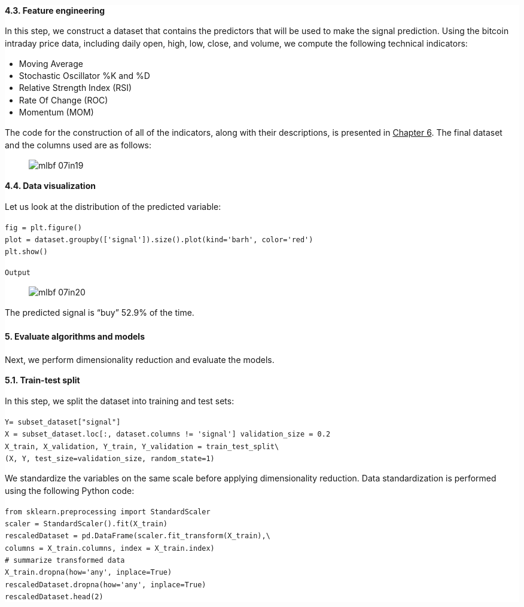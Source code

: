 **4.3. Feature engineering**

In this step, we construct a dataset that contains the predictors that will be used to make the signal prediction. Using the bitcoin intraday price data, including daily open, high, low, close, and volume, we compute the following technical indicators:

* Moving Average
* Stochastic Oscillator %K and %D
* Relative Strength Index (RSI)
* Rate Of Change (ROC)
* Momentum (MOM)

The code for the construction of all of the indicators, along with their descriptions, is presented in [Chapter 6](https://learning.oreilly.com/library/view/machine-learning-and/9781492073048/ch06.html#Chapter6). The final dataset and the columns used are as follows:

<figure><img src="https://learning.oreilly.com/api/v2/epubs/urn:orm:book:9781492073048/files/assets/mlbf_07in19.png" alt="mlbf 07in19" height="155" width="1046"><figcaption></figcaption></figure>



**4.4. Data visualization**

Let us look at the distribution of the predicted variable:

```
fig = plt.figure()
plot = dataset.groupby(['signal']).size().plot(kind='barh', color='red')
plt.show()
```

`Output`

<figure><img src="https://learning.oreilly.com/api/v2/epubs/urn:orm:book:9781492073048/files/assets/mlbf_07in20.png" alt="mlbf 07in20" height="234" width="374"><figcaption></figcaption></figure>



The predicted signal is “buy” 52.9% of the time.

#### 5. Evaluate algorithms and models

Next, we perform dimensionality reduction and evaluate the models.

**5.1. Train-test split**

In this step, we split the dataset into training and test sets:

```
Y= subset_dataset["signal"]
X = subset_dataset.loc[:, dataset.columns != 'signal'] validation_size = 0.2
X_train, X_validation, Y_train, Y_validation = train_test_split\
(X, Y, test_size=validation_size, random_state=1)
```

We standardize the variables on the same scale before applying dimensionality reduction. Data standardization is performed using the following Python code:

```
from sklearn.preprocessing import StandardScaler
scaler = StandardScaler().fit(X_train)
rescaledDataset = pd.DataFrame(scaler.fit_transform(X_train),\
columns = X_train.columns, index = X_train.index)
# summarize transformed data
X_train.dropna(how='any', inplace=True)
rescaledDataset.dropna(how='any', inplace=True)
rescaledDataset.head(2)
```
